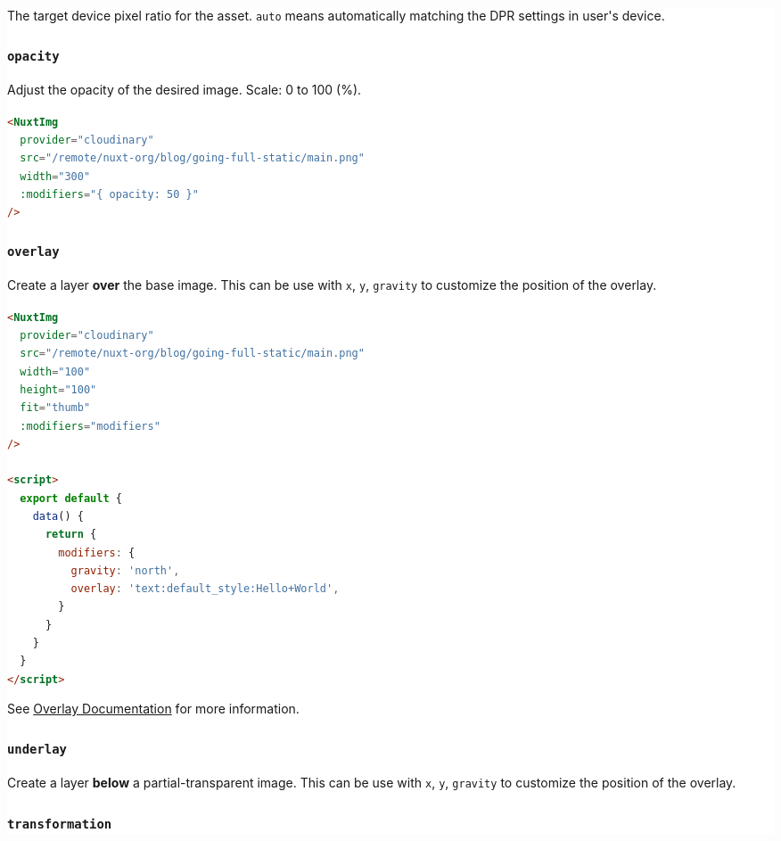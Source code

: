The target device pixel ratio for the asset. `auto` means automatically matching the DPR settings in user's device.

### `opacity`

Adjust the opacity of the desired image. Scale: 0 to 100 (%).

```html
<NuxtImg
  provider="cloudinary"
  src="/remote/nuxt-org/blog/going-full-static/main.png"
  width="300"
  :modifiers="{ opacity: 50 }"
/>
```

### `overlay`

Create a layer **over** the base image. This can be use with `x`, `y`, `gravity` to customize the position of the overlay.

```html
<NuxtImg
  provider="cloudinary"
  src="/remote/nuxt-org/blog/going-full-static/main.png"
  width="100"
  height="100"
  fit="thumb"
  :modifiers="modifiers"
/>

<script>
  export default {
    data() {
      return {
        modifiers: {
          gravity: 'north',
          overlay: 'text:default_style:Hello+World',
        }
      }
    }
  }
</script>
```

See [Overlay Documentation](https://cloudinary.com/documentation/image_transformation_reference#overlay_parameter) for more information.

### `underlay`

Create a layer **below** a partial-transparent image. This can be use with `x`, `y`, `gravity` to customize the position of the overlay.

### `transformation`

